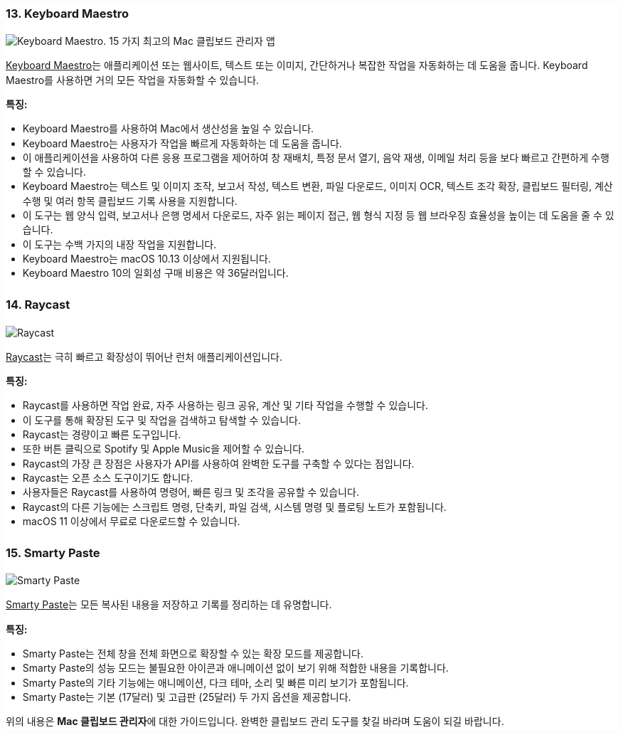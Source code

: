 ### **13. Keyboard Maestro**

![Keyboard Maestro. 15 가지 최고의 Mac 클립보드 관리자 앱](/images/clipboard_manager_keyboard_maestro_homepage.png)

[Keyboard Maestro](http://www.keyboardmaestro.com/main/)는 애플리케이션 또는 웹사이트, 텍스트 또는 이미지, 간단하거나 복잡한 작업을 자동화하는 데 도움을 줍니다. Keyboard Maestro를 사용하면 거의 모든 작업을 자동화할 수 있습니다.

**특징:**

* Keyboard Maestro를 사용하여 Mac에서 생산성을 높일 수 있습니다.
* Keyboard Maestro는 사용자가 작업을 빠르게 자동화하는 데 도움을 줍니다.
* 이 애플리케이션을 사용하여 다른 응용 프로그램을 제어하여 창 재배치, 특정 문서 열기, 음악 재생, 이메일 처리 등을 보다 빠르고 간편하게 수행할 수 있습니다.
* Keyboard Maestro는 텍스트 및 이미지 조작, 보고서 작성, 텍스트 변환, 파일 다운로드, 이미지 OCR, 텍스트 조각 확장, 클립보드 필터링, 계산 수행 및 여러 항목 클립보드 기록 사용을 지원합니다.
* 이 도구는 웹 양식 입력, 보고서나 은행 명세서 다운로드, 자주 읽는 페이지 접근, 웹 형식 지정 등 웹 브라우징 효율성을 높이는 데 도움을 줄 수 있습니다.
* 이 도구는 수백 가지의 내장 작업을 지원합니다.
* Keyboard Maestro는 macOS 10.13 이상에서 지원됩니다.
* Keyboard Maestro 10의 일회성 구매 비용은 약 36달러입니다.

### **14. Raycast**

![Raycast](/images/clipboard_manager_raycast_homepage.png)

[Raycast](https://www.raycast.com/)는 극히 빠르고 확장성이 뛰어난 런처 애플리케이션입니다.

**특징:**

* Raycast를 사용하면 작업 완료, 자주 사용하는 링크 공유, 계산 및 기타 작업을 수행할 수 있습니다.
* 이 도구를 통해 확장된 도구 및 작업을 검색하고 탐색할 수 있습니다.
* Raycast는 경량이고 빠른 도구입니다.
* 또한 버튼 클릭으로 Spotify 및 Apple Music을 제어할 수 있습니다.
* Raycast의 가장 큰 장점은 사용자가 API를 사용하여 완벽한 도구를 구축할 수 있다는 점입니다.
* Raycast는 오픈 소스 도구이기도 합니다.
* 사용자들은 Raycast를 사용하여 명령어, 빠른 링크 및 조각을 공유할 수 있습니다.
* Raycast의 다른 기능에는 스크립트 명령, 단축키, 파일 검색, 시스템 명령 및 플로팅 노트가 포함됩니다.
* macOS 11 이상에서 무료로 다운로드할 수 있습니다.

### **15. Smarty Paste**

![Smarty Paste](/images/clipboard_manager_smartpaste_homepage.png)

[Smarty Paste](https://smartypaste.app/)는 모든 복사된 내용을 저장하고 기록를 정리하는 데 유명합니다.

**특징:**

* Smarty Paste는 전체 창을 전체 화면으로 확장할 수 있는 확장 모드를 제공합니다.
* Smarty Paste의 성능 모드는 불필요한 아이콘과 애니메이션 없이 보기 위해 적합한 내용을 기록합니다.
* Smarty Paste의 기타 기능에는 애니메이션, 다크 테마, 소리 및 빠른 미리 보기가 포함됩니다.
* Smarty Paste는 기본 (17달러) 및 고급판 (25달러) 두 가지 옵션을 제공합니다.

위의 내용은 **Mac 클립보드 관리자**에 대한 가이드입니다. 완벽한 클립보드 관리 도구를 찾길 바라며 도움이 되길 바랍니다.